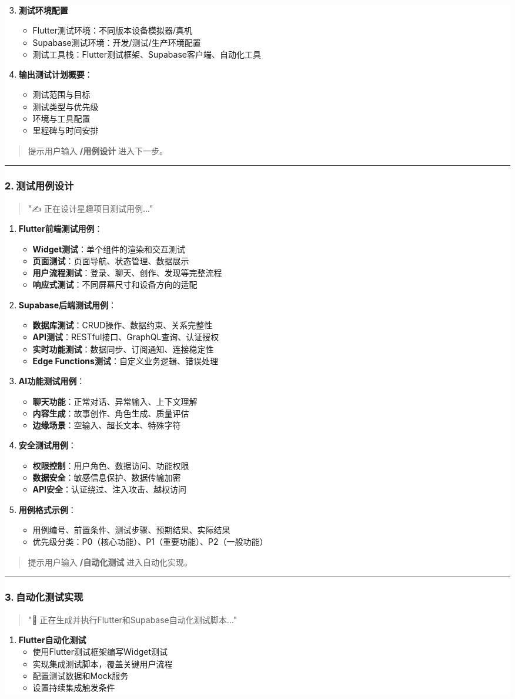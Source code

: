 3. **测试环境配置**
   - Flutter测试环境：不同版本设备模拟器/真机
   - Supabase测试环境：开发/测试/生产环境配置
   - 测试工具栈：Flutter测试框架、Supabase客户端、自动化工具

4. **输出测试计划概要**：  
   - 测试范围与目标  
   - 测试类型与优先级  
   - 环境与工具配置
   - 里程碑与时间安排  

> 提示用户输入 **/用例设计** 进入下一步。

---

### 2. 测试用例设计  
> "✍️ 正在设计星趣项目测试用例..."

1. **Flutter前端测试用例**：  
   - **Widget测试**：单个组件的渲染和交互测试
   - **页面测试**：页面导航、状态管理、数据展示
   - **用户流程测试**：登录、聊天、创作、发现等完整流程
   - **响应式测试**：不同屏幕尺寸和设备方向的适配

2. **Supabase后端测试用例**：  
   - **数据库测试**：CRUD操作、数据约束、关系完整性
   - **API测试**：RESTful接口、GraphQL查询、认证授权
   - **实时功能测试**：数据同步、订阅通知、连接稳定性
   - **Edge Functions测试**：自定义业务逻辑、错误处理

3. **AI功能测试用例**：  
   - **聊天功能**：正常对话、异常输入、上下文理解
   - **内容生成**：故事创作、角色生成、质量评估
   - **边缘场景**：空输入、超长文本、特殊字符

4. **安全测试用例**：
   - **权限控制**：用户角色、数据访问、功能权限
   - **数据安全**：敏感信息保护、数据传输加密
   - **API安全**：认证绕过、注入攻击、越权访问

5. **用例格式示例**：
   - 用例编号、前置条件、测试步骤、预期结果、实际结果
   - 优先级分类：P0（核心功能）、P1（重要功能）、P2（一般功能）

> 提示用户输入 **/自动化测试** 进入自动化实现。

---

### 3. 自动化测试实现  
> "🤖 正在生成并执行Flutter和Supabase自动化测试脚本..."

1. **Flutter自动化测试**
   - 使用Flutter测试框架编写Widget测试
   - 实现集成测试脚本，覆盖关键用户流程
   - 配置测试数据和Mock服务
   - 设置持续集成触发条件
